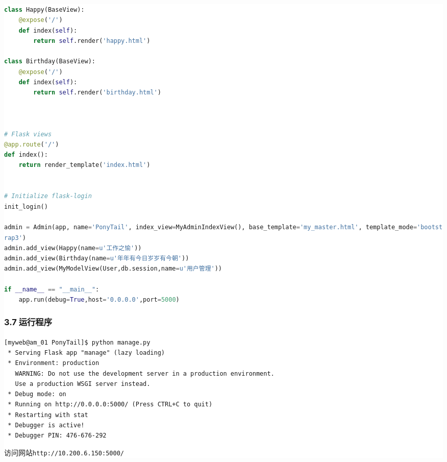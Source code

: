 ```python
class Happy(BaseView):
    @expose('/')
    def index(self):
        return self.render('happy.html')

class Birthday(BaseView):
    @expose('/')
    def index(self):
        return self.render('birthday.html')



# Flask views
@app.route('/')
def index():
    return render_template('index.html')


# Initialize flask-login
init_login()

admin = Admin(app, name='PonyTail', index_view=MyAdminIndexView(), base_template='my_master.html', template_mode='bootstrap3')
admin.add_view(Happy(name=u'工作之愉'))
admin.add_view(Birthday(name=u'年年有今日岁岁有今朝'))
admin.add_view(MyModelView(User,db.session,name=u'用户管理'))

if __name__ == "__main__":
    app.run(debug=True,host='0.0.0.0',port=5000)
```

### 3.7 运行程序

```shell
[myweb@am_01 PonyTail]$ python manage.py
 * Serving Flask app "manage" (lazy loading)
 * Environment: production
   WARNING: Do not use the development server in a production environment.
   Use a production WSGI server instead.
 * Debug mode: on
 * Running on http://0.0.0.0:5000/ (Press CTRL+C to quit)
 * Restarting with stat
 * Debugger is active!
 * Debugger PIN: 476-676-292
```

访问网站`http://10.200.6.150:5000/`
